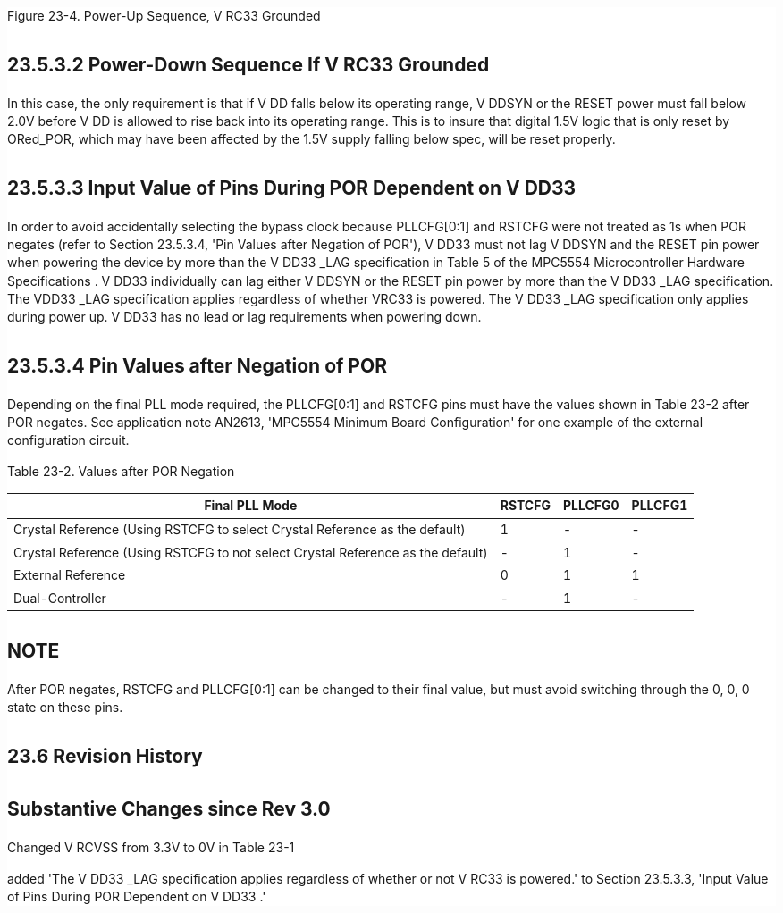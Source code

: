 

Figure 23-4. Power-Up Sequence, V RC33  Grounded

## 23.5.3.2 Power-Down Sequence If V RC33  Grounded

In this case, the only requirement is that if V DD  falls below its operating range, V DDSYN  or the RESET power must fall below 2.0V before V DD  is allowed to rise back into its operating range. This is to insure that digital 1.5V logic that is only reset by ORed\_POR, which may have been affected by the 1.5V supply falling below spec, will be reset properly.

## 23.5.3.3 Input Value of Pins During POR Dependent on V DD33

In order to avoid accidentally selecting the bypass clock because PLLCFG[0:1] and RSTCFG were not treated as 1s when POR negates (refer to Section 23.5.3.4, 'Pin Values after Negation of POR'), V DD33 must not lag V DDSYN  and the RESET pin power when powering the device by more than the V DD33 \_LAG specification in Table 5 of the MPC5554 Microcontroller Hardware Specifications . V DD33  individually can  lag  either  V DDSYN   or  the  RESET  pin  power  by  more  than  the  V DD33 \_LAG  specification.  The VDD33 \_LAG  specification applies regardless of whether VRC33 is powered. The  V DD33 \_LAG specification only applies during power up. V DD33  has no lead or lag requirements when powering down.

## 23.5.3.4 Pin Values after Negation of POR

Depending on the final PLL mode required, the PLLCFG[0:1] and RSTCFG pins must have the values shown  in  Table 23-2  after  POR  negates.  See  application  note  AN2613,  'MPC5554  Minimum  Board Configuration' for one example of the external configuration circuit.

Table 23-2. Values after POR Negation

| Final PLL Mode                                                                  | RSTCFG   | PLLCFG0   | PLLCFG1   |
|---------------------------------------------------------------------------------|----------|-----------|-----------|
| Crystal Reference (Using RSTCFG to select Crystal Reference as the default)     | 1        | -         | -         |
| Crystal Reference (Using RSTCFG to not select Crystal Reference as the default) | -        | 1         | -         |
| External Reference                                                              | 0        | 1         | 1         |
| Dual-Controller                                                                 | -        | 1         | -         |

## NOTE

After POR negates,  RSTCFG and PLLCFG[0:1] can be changed to their final value, but must avoid switching through the 0, 0, 0 state on these pins.

## 23.6 Revision History

## Substantive Changes since Rev 3.0

Changed V RCVSS  from 3.3V to 0V in Table 23-1

added 'The V DD33 \_LAG specification applies regardless of whether or not V RC33  is powered.' to Section 23.5.3.3, 'Input Value of Pins During POR Dependent on V DD33 .'
